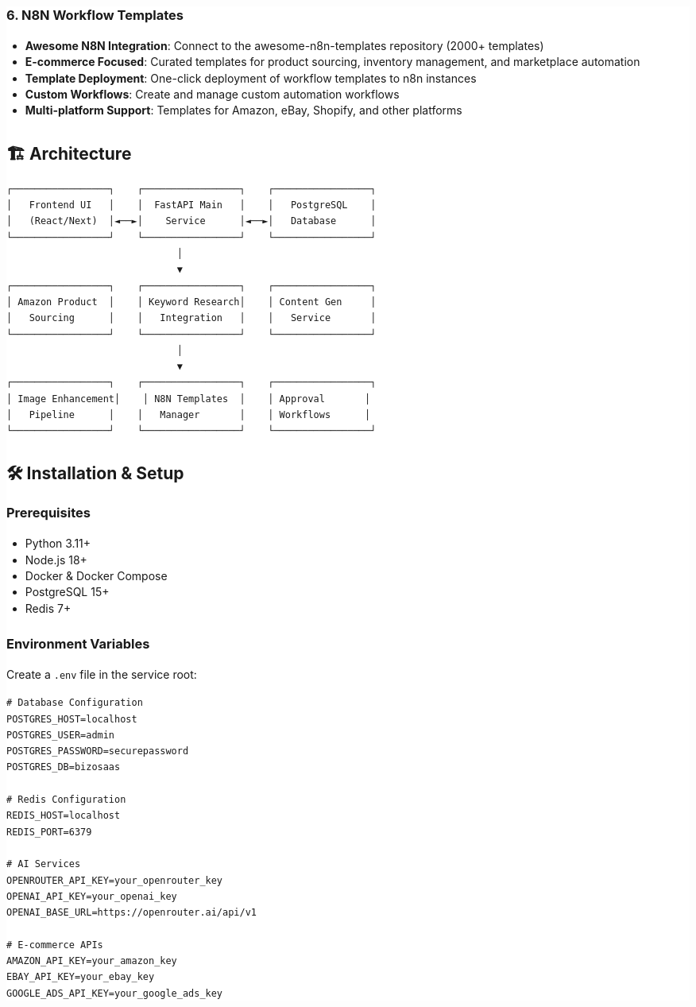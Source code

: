 ### 6. **N8N Workflow Templates**
- **Awesome N8N Integration**: Connect to the awesome-n8n-templates repository (2000+ templates)
- **E-commerce Focused**: Curated templates for product sourcing, inventory management, and marketplace automation
- **Template Deployment**: One-click deployment of workflow templates to n8n instances
- **Custom Workflows**: Create and manage custom automation workflows
- **Multi-platform Support**: Templates for Amazon, eBay, Shopify, and other platforms

## 🏗️ Architecture

```
┌─────────────────┐    ┌─────────────────┐    ┌─────────────────┐
│   Frontend UI   │    │  FastAPI Main   │    │   PostgreSQL    │
│   (React/Next)  │◄──►│    Service      │◄──►│   Database      │
└─────────────────┘    └─────────────────┘    └─────────────────┘
                              │
                              ▼
┌─────────────────┐    ┌─────────────────┐    ┌─────────────────┐
│ Amazon Product  │    │ Keyword Research│    │ Content Gen     │
│   Sourcing      │    │   Integration   │    │   Service       │
└─────────────────┘    └─────────────────┘    └─────────────────┘
                              │
                              ▼
┌─────────────────┐    ┌─────────────────┐    ┌─────────────────┐
│ Image Enhancement│    │ N8N Templates  │    │ Approval       │
│   Pipeline      │    │   Manager       │    │ Workflows      │
└─────────────────┘    └─────────────────┘    └─────────────────┘
```

## 🛠️ Installation & Setup

### Prerequisites
- Python 3.11+
- Node.js 18+
- Docker & Docker Compose
- PostgreSQL 15+
- Redis 7+

### Environment Variables

Create a `.env` file in the service root:

```env
# Database Configuration
POSTGRES_HOST=localhost
POSTGRES_USER=admin
POSTGRES_PASSWORD=securepassword
POSTGRES_DB=bizosaas

# Redis Configuration
REDIS_HOST=localhost
REDIS_PORT=6379

# AI Services
OPENROUTER_API_KEY=your_openrouter_key
OPENAI_API_KEY=your_openai_key
OPENAI_BASE_URL=https://openrouter.ai/api/v1

# E-commerce APIs
AMAZON_API_KEY=your_amazon_key
EBAY_API_KEY=your_ebay_key
GOOGLE_ADS_API_KEY=your_google_ads_key

```